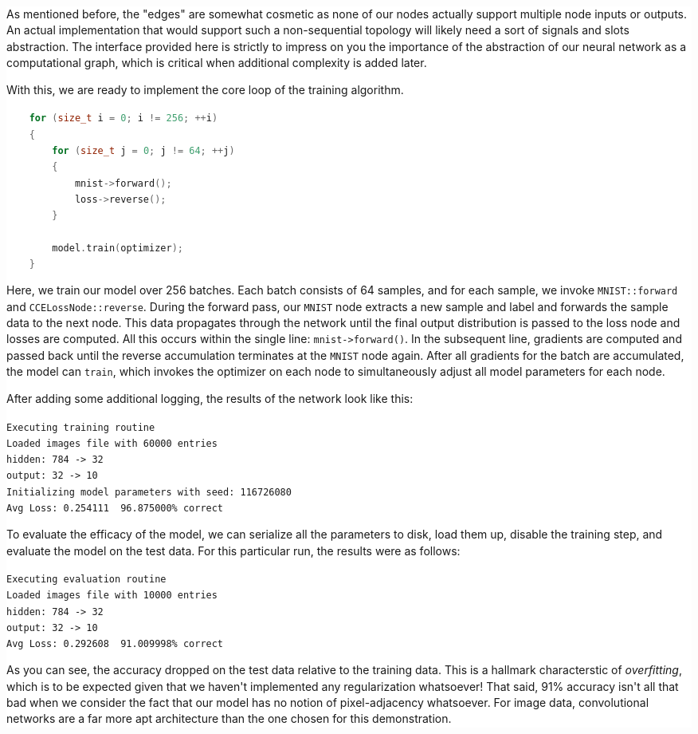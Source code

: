 As mentioned before, the "edges" are somewhat cosmetic as none of our nodes actually support
multiple node inputs or outputs. An actual implementation that would support such a non-sequential
topology will likely need a sort of signals and slots abstraction. The interface provided
here is strictly to impress on you the importance of the abstraction of our neural network
as a computational graph, which is critical when additional complexity is added later.

With this, we are ready to implement the core loop of the training algorithm.

```c++
    for (size_t i = 0; i != 256; ++i)
    {
        for (size_t j = 0; j != 64; ++j)
        {
            mnist->forward();
            loss->reverse();
        }

        model.train(optimizer);
    }
```

Here, we train our model over 256 batches. Each batch consists of 64 samples, and for each
sample, we invoke `MNIST::forward` and `CCELossNode::reverse`. During the forward pass,
our `MNIST` node extracts a new sample and label and forwards the sample data to the next node.
This data propagates through the network until the final output distribution is passed to the
loss node and losses are computed. All this occurs within the single line: `mnist->forward()`.
In the subsequent line, gradients are computed and passed back until the reverse accumulation
terminates at the `MNIST` node again. After all gradients for the batch are accumulated, the
model can `train`, which invokes the optimizer on each node to simultaneously adjust all
model parameters for each node.

After adding some additional logging, the results of the network look like this:

```
Executing training routine
Loaded images file with 60000 entries
hidden: 784 -> 32
output: 32 -> 10
Initializing model parameters with seed: 116726080
Avg Loss: 0.254111	96.875000% correct
```

To evaluate the efficacy of the model, we can serialize all the parameters to disk, load them
up, disable the training step, and evaluate the model on the test data. For this particular
run, the results were as follows:

```
Executing evaluation routine
Loaded images file with 10000 entries
hidden: 784 -> 32
output: 32 -> 10
Avg Loss: 0.292608	91.009998% correct
```

As you can see, the accuracy dropped on the test data relative to the training data. This
is a hallmark characterstic of *overfitting*, which is to be expected given that we
haven't implemented any regularization whatsoever! That said, 91% accuracy isn't all that bad
when we consider the fact that our model has no notion of pixel-adjacency whatsoever. For
image data, convolutional networks are a far more apt architecture than the one chosen for
this demonstration.
